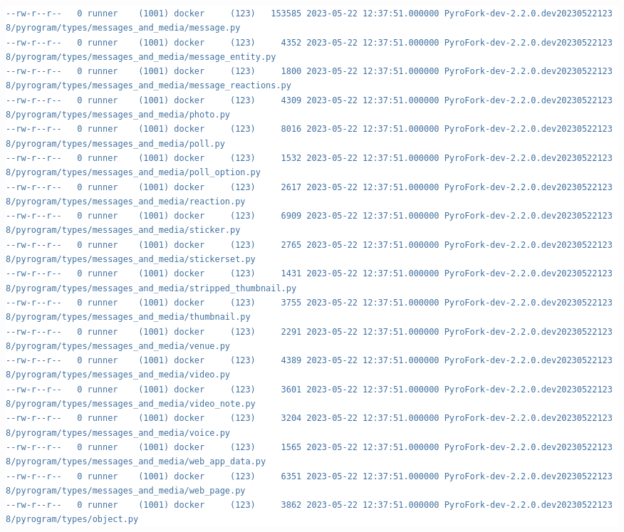 ```diff
--rw-r--r--   0 runner    (1001) docker     (123)   153585 2023-05-22 12:37:51.000000 PyroFork-dev-2.2.0.dev202305221238/pyrogram/types/messages_and_media/message.py
--rw-r--r--   0 runner    (1001) docker     (123)     4352 2023-05-22 12:37:51.000000 PyroFork-dev-2.2.0.dev202305221238/pyrogram/types/messages_and_media/message_entity.py
--rw-r--r--   0 runner    (1001) docker     (123)     1800 2023-05-22 12:37:51.000000 PyroFork-dev-2.2.0.dev202305221238/pyrogram/types/messages_and_media/message_reactions.py
--rw-r--r--   0 runner    (1001) docker     (123)     4309 2023-05-22 12:37:51.000000 PyroFork-dev-2.2.0.dev202305221238/pyrogram/types/messages_and_media/photo.py
--rw-r--r--   0 runner    (1001) docker     (123)     8016 2023-05-22 12:37:51.000000 PyroFork-dev-2.2.0.dev202305221238/pyrogram/types/messages_and_media/poll.py
--rw-r--r--   0 runner    (1001) docker     (123)     1532 2023-05-22 12:37:51.000000 PyroFork-dev-2.2.0.dev202305221238/pyrogram/types/messages_and_media/poll_option.py
--rw-r--r--   0 runner    (1001) docker     (123)     2617 2023-05-22 12:37:51.000000 PyroFork-dev-2.2.0.dev202305221238/pyrogram/types/messages_and_media/reaction.py
--rw-r--r--   0 runner    (1001) docker     (123)     6909 2023-05-22 12:37:51.000000 PyroFork-dev-2.2.0.dev202305221238/pyrogram/types/messages_and_media/sticker.py
--rw-r--r--   0 runner    (1001) docker     (123)     2765 2023-05-22 12:37:51.000000 PyroFork-dev-2.2.0.dev202305221238/pyrogram/types/messages_and_media/stickerset.py
--rw-r--r--   0 runner    (1001) docker     (123)     1431 2023-05-22 12:37:51.000000 PyroFork-dev-2.2.0.dev202305221238/pyrogram/types/messages_and_media/stripped_thumbnail.py
--rw-r--r--   0 runner    (1001) docker     (123)     3755 2023-05-22 12:37:51.000000 PyroFork-dev-2.2.0.dev202305221238/pyrogram/types/messages_and_media/thumbnail.py
--rw-r--r--   0 runner    (1001) docker     (123)     2291 2023-05-22 12:37:51.000000 PyroFork-dev-2.2.0.dev202305221238/pyrogram/types/messages_and_media/venue.py
--rw-r--r--   0 runner    (1001) docker     (123)     4389 2023-05-22 12:37:51.000000 PyroFork-dev-2.2.0.dev202305221238/pyrogram/types/messages_and_media/video.py
--rw-r--r--   0 runner    (1001) docker     (123)     3601 2023-05-22 12:37:51.000000 PyroFork-dev-2.2.0.dev202305221238/pyrogram/types/messages_and_media/video_note.py
--rw-r--r--   0 runner    (1001) docker     (123)     3204 2023-05-22 12:37:51.000000 PyroFork-dev-2.2.0.dev202305221238/pyrogram/types/messages_and_media/voice.py
--rw-r--r--   0 runner    (1001) docker     (123)     1565 2023-05-22 12:37:51.000000 PyroFork-dev-2.2.0.dev202305221238/pyrogram/types/messages_and_media/web_app_data.py
--rw-r--r--   0 runner    (1001) docker     (123)     6351 2023-05-22 12:37:51.000000 PyroFork-dev-2.2.0.dev202305221238/pyrogram/types/messages_and_media/web_page.py
--rw-r--r--   0 runner    (1001) docker     (123)     3862 2023-05-22 12:37:51.000000 PyroFork-dev-2.2.0.dev202305221238/pyrogram/types/object.py
